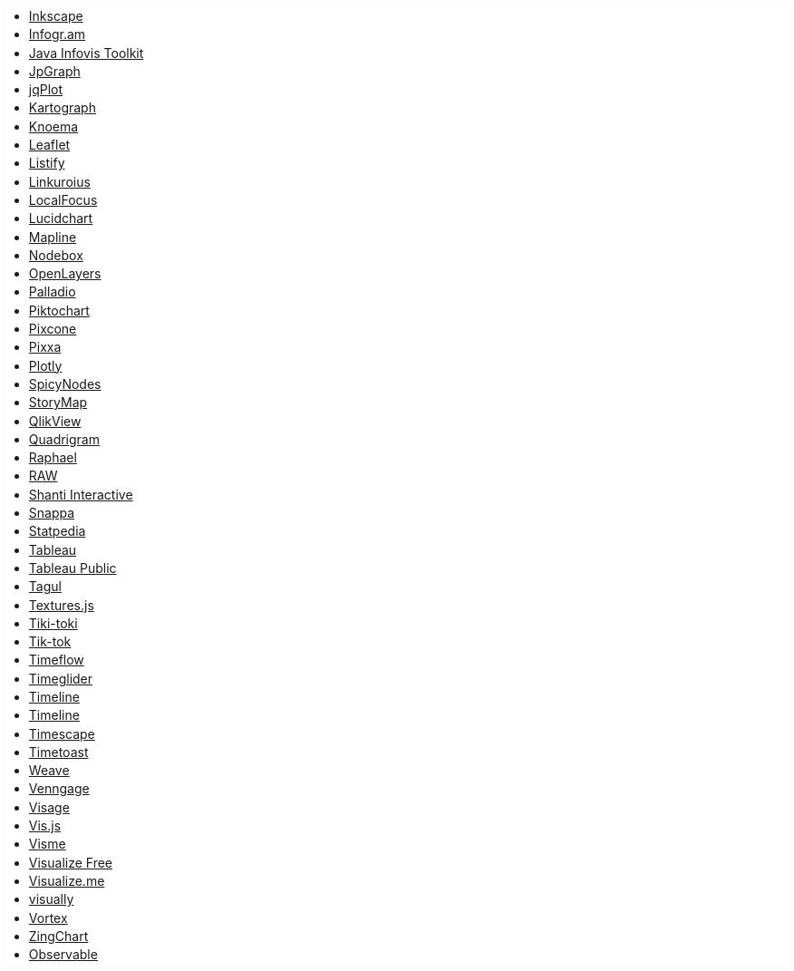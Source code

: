*   [Inkscape](https://inkscape.org)
*   [Infogr.am](https://infogr.am)
*   [Java Infovis Toolkit](http://philogb.github.io/jit)
*   [JpGraph](http://jpgraph.net)
*   [jqPlot](http://www.jqplot.com)
*   [Kartograph](http://kartograph.org)
*   [Knoema](https://knoema.com)
*   [Leaflet](http://leafletjs.com)
*   [Listify](http://listify.okfnlabs.org)
*   [Linkuroius](http://linkurio.us)
*   [LocalFocus](https://www.localfocus.nl)
*   [Lucidchart](https://www.lucidchart.com)
*   [Mapline](https://mapline.com)
*   [Nodebox](https://www.nodebox.net)
*   [OpenLayers](http://openlayers.org)
*   [Palladio](http://hdlab.stanford.edu/palladio)
*   [Piktochart](https://piktochart.com)
*   [Pixcone](http://www.pixcone.com)
*   [Pixxa](http://www.pixxa.com)
*   [Plotly](https://plot.ly)
*   [SpicyNodes](http://www.spicynodes.org)
*   [StoryMap](https://storymap.knightlab.com)
*   [QlikView](https://www.visualintelligence.co.nz/qlikview)
*   [Quadrigram](http://www.quadrigram.com)
*   [Raphael](http://dmitrybaranovskiy.github.io/raphael)
*   [RAW](http://raw.densitydesign.org)
*   [Shanti Interactive](http://www.viseyes.org)
*   [Snappa](https://snappa.io)
*   [Statpedia](http://statpedia.com)
*   [Tableau](http://www.tableau.com)
*   [Tableau Public](https://public.tableau.com)
*   [Tagul](https://tagul.com)
*   [Textures.js](https://riccardoscalco.github.io/textures)
*   [Tiki-toki](http://www.tiki-toki.com)
*   [Tik-tok](https://datanews.github.io/tik-tok)
*   [Timeflow](https://github.com/FlowingMedia/TimeFlow/wiki)
*   [Timeglider](http://timeglider.com/widget)
*   [Timeline](http://timeline.knightlab.com)
*   [Timeline](http://www.simile-widgets.org/timeline)
*   [Timescape](https://www.timescape.io)
*   [Timetoast](http://www.timetoast.com)
*   [Weave](http://oicweave.org)
*   [Venngage](https://venngage.com)
*   [Visage](https://visage.co)
*   [Vis.js](http://visjs.org)
*   [Visme](http://www.visme.co)
*   [Visualize Free](http://visualizefree.com)
*   [Visualize.me](http://vizualize.me)
*   [visually](http://create.visual.ly)
*   [Vortex](http://www.dotmatics.com/products/vortex)
*   [ZingChart](http://www.zingchart.com)
*   [Observable](https://observablehq.com/)
